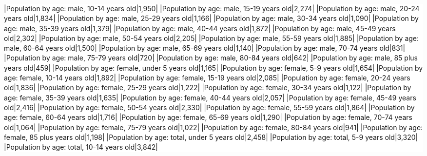 |Population by age: male, 10-14 years old|1,950|
|Population by age: male, 15-19 years old|2,274|
|Population by age: male, 20-24 years old|1,834|
|Population by age: male, 25-29 years old|1,166|
|Population by age: male, 30-34 years old|1,090|
|Population by age: male, 35-39 years old|1,379|
|Population by age: male, 40-44 years old|1,872|
|Population by age: male, 45-49 years old|2,302|
|Population by age: male, 50-54 years old|2,205|
|Population by age: male, 55-59 years old|1,885|
|Population by age: male, 60-64 years old|1,500|
|Population by age: male, 65-69 years old|1,140|
|Population by age: male, 70-74 years old|831|
|Population by age: male, 75-79 years old|720|
|Population by age: male, 80-84 years old|642|
|Population by age: male, 85 plus years old|459|
|Population by age: female, under 5 years old|1,165|
|Population by age: female, 5-9 years old|1,654|
|Population by age: female, 10-14 years old|1,892|
|Population by age: female, 15-19 years old|2,085|
|Population by age: female, 20-24 years old|1,836|
|Population by age: female, 25-29 years old|1,222|
|Population by age: female, 30-34 years old|1,122|
|Population by age: female, 35-39 years old|1,635|
|Population by age: female, 40-44 years old|2,057|
|Population by age: female, 45-49 years old|2,416|
|Population by age: female, 50-54 years old|2,330|
|Population by age: female, 55-59 years old|1,864|
|Population by age: female, 60-64 years old|1,716|
|Population by age: female, 65-69 years old|1,290|
|Population by age: female, 70-74 years old|1,064|
|Population by age: female, 75-79 years old|1,022|
|Population by age: female, 80-84 years old|941|
|Population by age: female, 85 plus years old|1,198|
|Population by age: total, under 5 years old|2,458|
|Population by age: total, 5-9 years old|3,320|
|Population by age: total, 10-14 years old|3,842|